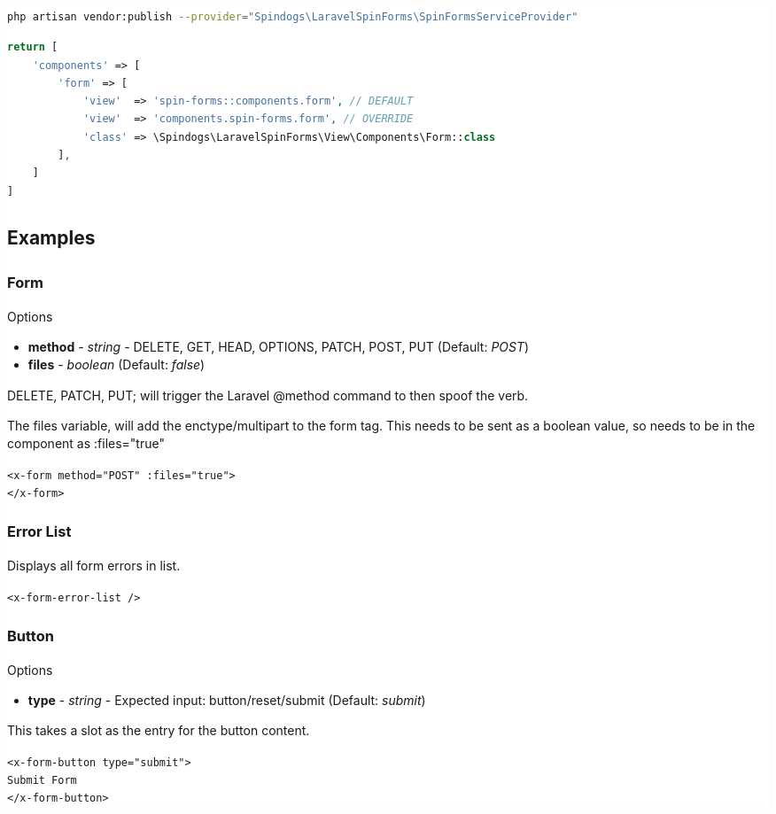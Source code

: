 ```bash
php artisan vendor:publish --provider="Spindogs\LaravelSpinForms\SpinFormsServiceProvider"
```

```php
return [
    'components' => [
        'form' => [
            'view'  => 'spin-forms::components.form', // DEFAULT
            'view'  => 'components.spin-forms.form', // OVERRIDE
            'class' => \Spindogs\LaravelSpinForms\View\Components\Form::class
        ],
    ]
]
```

## Examples

### Form

Options

* __method__ - _string_ - DELETE, GET, HEAD, OPTIONS, PATCH, POST, PUT (Default: _POST_)
* __files__ - _boolean_ (Default: _false_)

DELETE, PATCH, PUT; will trigger the Laravel @method command to then spoof the verb.

The files variable, will add the enctype/multipart to the form tag. This needs to be sent as a boolean value, so needs to be in the component as :files="true"


```blade
<x-form method="POST" :files="true">
</x-form>
```

### Error List

Displays all form errors in list.

```blade
<x-form-error-list />
```

### Button

Options

* __type__ - _string_ - Expected input: button/reset/submit (Default: _submit_)

This takes a slot as the entry for the button content.

```blade
<x-form-button type="submit">
Submit Form
</x-form-button>
```
